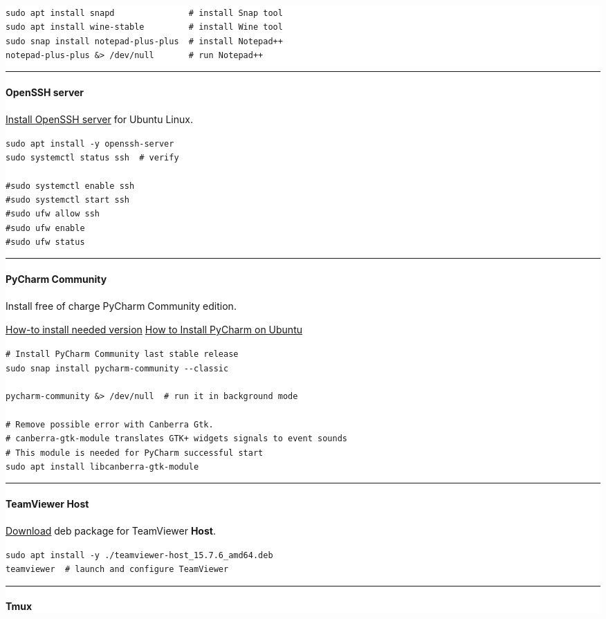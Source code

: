 ```shell script
sudo apt install snapd               # install Snap tool
sudo apt install wine-stable         # install Wine tool
sudo snap install notepad-plus-plus  # install Notepad++
notepad-plus-plus &> /dev/null       # run Notepad++
```

----
#### <a name="openssh" />OpenSSH server
[Install OpenSSH server](https://www.cyberciti.biz/faq/ubuntu-linux-install-openssh-server/)
for Ubuntu Linux.
```shell script
sudo apt install -y openssh-server
sudo systemctl status ssh  # verify

#sudo systemctl enable ssh
#sudo systemctl start ssh
#sudo ufw allow ssh
#sudo ufw enable
#sudo ufw status
```

----
#### <a name="PyCharm" />PyCharm Community

Install free of charge PyCharm Community edition.

[How-to install needed version](https://snapcraft.io/pycharm-community)
[How to Install PyCharm on Ubuntu](https://www.liquidweb.com/kb/how-to-install-pycharm-on-ubuntu)

```shell script
# Install PyCharm Community last stable release
sudo snap install pycharm-community --classic

pycharm-community &> /dev/null  # run it in background mode

# Remove possible error with Canberra Gtk.
# canberra-gtk-module translates GTK+ widgets signals to event sounds
# This module is needed for PyCharm successful start
sudo apt install libcanberra-gtk-module
```

----
#### <a name="teamviewer" />TeamViewer Host
[Download](https://www.teamviewer.com/en/download/linux)
deb package for TeamViewer **Host**.
```shell script
sudo apt install -y ./teamviewer-host_15.7.6_amd64.deb
teamviewer  # launch and configure TeamViewer
```

----
#### <a name="Tmux" />Tmux

